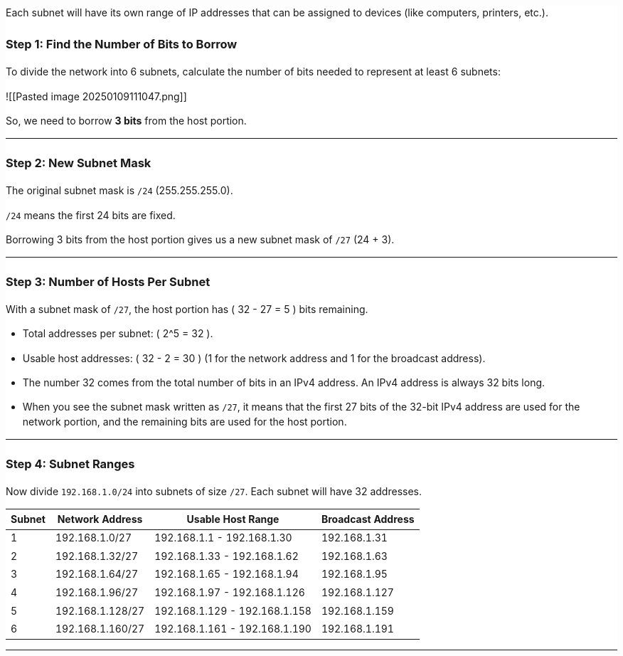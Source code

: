 Each subnet will have its own range of IP addresses that can be assigned to devices (like computers, printers, etc.).

### Step 1: Find the Number of Bits to Borrow

To divide the network into 6 subnets, calculate the number of bits needed to represent at least 6 subnets:

![[Pasted image 20250109111047.png]]

So, we need to borrow **3 bits** from the host portion.

---

### Step 2: New Subnet Mask

The original subnet mask is `/24` (255.255.255.0). 

`/24` means the first 24 bits are fixed.

Borrowing 3 bits from the host portion gives us a new subnet mask of `/27` (24 + 3).

---

### Step 3: Number of Hosts Per Subnet

With a subnet mask of `/27`, the host portion has \( 32 - 27 = 5 \) bits remaining.

- Total addresses per subnet: \( 2^5 = 32 \).

- Usable host addresses: \( 32 - 2 = 30 \) (1 for the network address and 1 for the broadcast address).

- The number 32 comes from the total number of bits in an IPv4 address. An IPv4 address is always 32 bits long.

- When you see the subnet mask written as `/27`, it means that the first 27 bits of the 32-bit IPv4 address are used for the network portion, and the remaining bits are used for the host portion.

---

### Step 4: Subnet Ranges

Now divide `192.168.1.0/24` into subnets of size `/27`. Each subnet will have 32 addresses.

| Subnet | Network Address  | Usable Host Range      | Broadcast Address |
|--------|------------------|------------------------|-------------------|
| 1      | 192.168.1.0/27   | 192.168.1.1 - 192.168.1.30  | 192.168.1.31      |
| 2      | 192.168.1.32/27  | 192.168.1.33 - 192.168.1.62 | 192.168.1.63      |
| 3      | 192.168.1.64/27  | 192.168.1.65 - 192.168.1.94 | 192.168.1.95      |
| 4      | 192.168.1.96/27  | 192.168.1.97 - 192.168.1.126| 192.168.1.127     |
| 5      | 192.168.1.128/27 | 192.168.1.129 - 192.168.1.158| 192.168.1.159    |
| 6      | 192.168.1.160/27 | 192.168.1.161 - 192.168.1.190| 192.168.1.191    |

---
